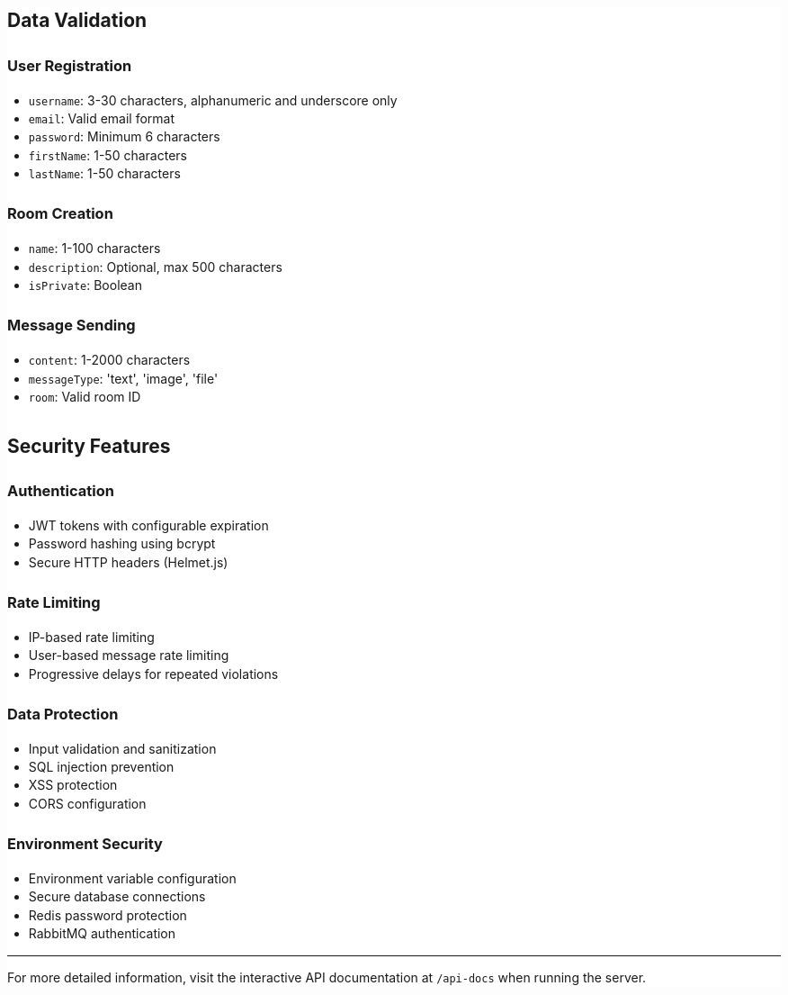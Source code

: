 ## Data Validation

### User Registration
- `username`: 3-30 characters, alphanumeric and underscore only
- `email`: Valid email format
- `password`: Minimum 6 characters
- `firstName`: 1-50 characters
- `lastName`: 1-50 characters

### Room Creation
- `name`: 1-100 characters
- `description`: Optional, max 500 characters
- `isPrivate`: Boolean

### Message Sending
- `content`: 1-2000 characters
- `messageType`: 'text', 'image', 'file'
- `room`: Valid room ID

## Security Features

### Authentication
- JWT tokens with configurable expiration
- Password hashing using bcrypt
- Secure HTTP headers (Helmet.js)

### Rate Limiting
- IP-based rate limiting
- User-based message rate limiting
- Progressive delays for repeated violations

### Data Protection
- Input validation and sanitization
- SQL injection prevention
- XSS protection
- CORS configuration

### Environment Security
- Environment variable configuration
- Secure database connections
- Redis password protection
- RabbitMQ authentication

---

For more detailed information, visit the interactive API documentation at `/api-docs` when running the server.
